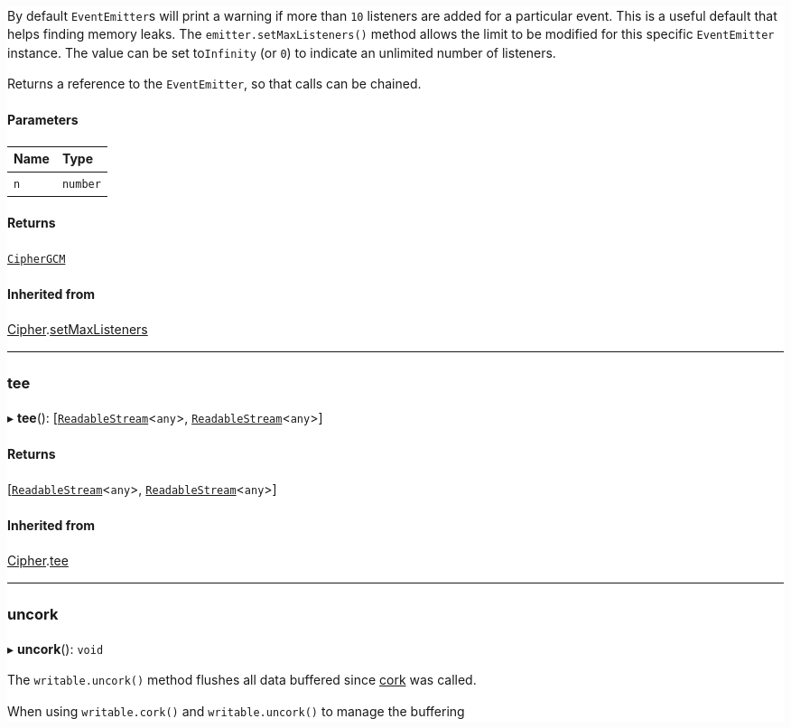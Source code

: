 By default `EventEmitter`s will print a warning if more than `10` listeners are
added for a particular event. This is a useful default that helps finding
memory leaks. The `emitter.setMaxListeners()` method allows the limit to be
modified for this specific `EventEmitter` instance. The value can be set to`Infinity` (or `0`) to indicate an unlimited number of listeners.

Returns a reference to the `EventEmitter`, so that calls can be chained.

#### Parameters

| Name | Type |
| :------ | :------ |
| `n` | `number` |

#### Returns

[`CipherGCM`](https://github.com/oven-sh/bun-types/blob/master/api-docs/interfaces/crypto_.CipherGCM.md)

#### Inherited from

[Cipher](https://github.com/oven-sh/bun-types/blob/master/api-docs/classes/crypto_.Cipher.md).[setMaxListeners](https://github.com/oven-sh/bun-types/blob/master/api-docs/classes/crypto_.Cipher.md#setmaxlisteners)

___

### tee

▸ **tee**(): [[`ReadableStream`](https://github.com/oven-sh/bun-types/blob/master/api-docs/modules.md#readablestream)<`any`\>, [`ReadableStream`](https://github.com/oven-sh/bun-types/blob/master/api-docs/modules.md#readablestream)<`any`\>]

#### Returns

[[`ReadableStream`](https://github.com/oven-sh/bun-types/blob/master/api-docs/modules.md#readablestream)<`any`\>, [`ReadableStream`](https://github.com/oven-sh/bun-types/blob/master/api-docs/modules.md#readablestream)<`any`\>]

#### Inherited from

[Cipher](https://github.com/oven-sh/bun-types/blob/master/api-docs/classes/crypto_.Cipher.md).[tee](https://github.com/oven-sh/bun-types/blob/master/api-docs/classes/crypto_.Cipher.md#tee)

___

### uncork

▸ **uncork**(): `void`

The `writable.uncork()` method flushes all data buffered since [cork](https://github.com/oven-sh/bun-types/blob/master/api-docs/interfaces/node_crypto_.CipherGCM.md#cork) was called.

When using `writable.cork()` and `writable.uncork()` to manage the buffering
